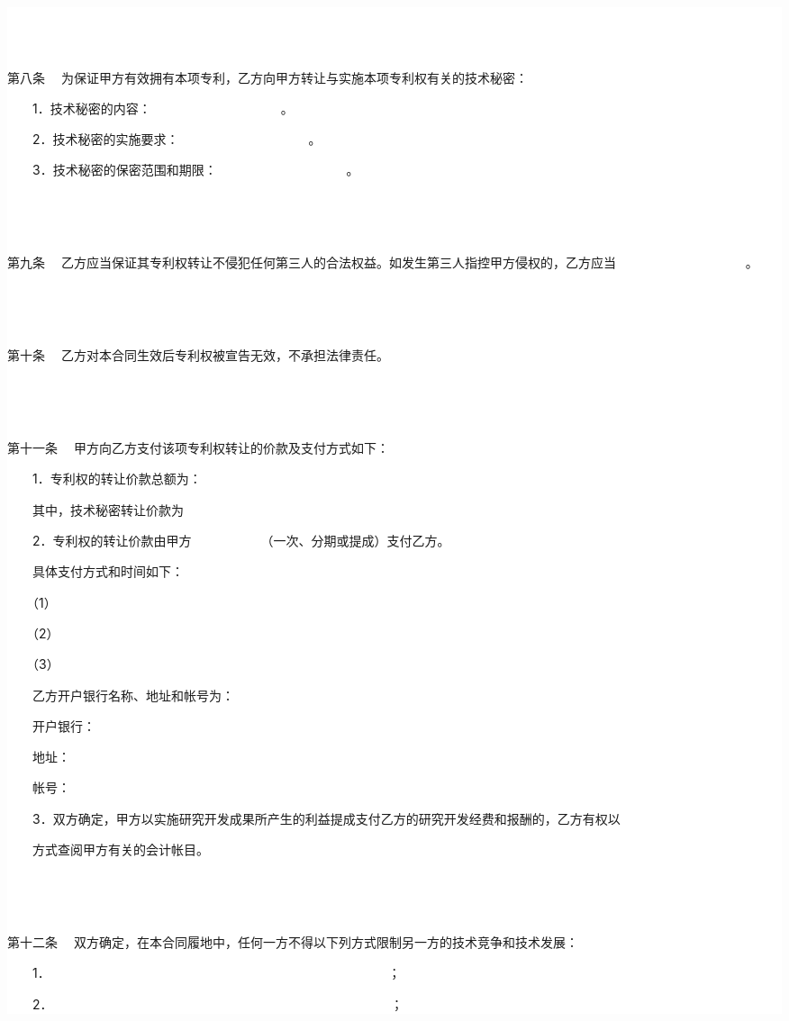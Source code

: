 　　

　　

第八条
　为保证甲方有效拥有本项专利，乙方向甲方转让与实施本项专利权有关的技术秘密：

　　1．技术秘密的内容：　　　　　　　　　　 。

　　2．技术秘密的实施要求：　　　　　　　　　　 。

　　3．技术秘密的保密范围和期限：　　　　　　　　 　　。

　　

　　

第九条
　乙方应当保证其专利权转让不侵犯任何第三人的合法权益。如发生第三人指控甲方侵权的，乙方应当　　　　　　　　 　　。

　　

　　

第十条
　乙方对本合同生效后专利权被宣告无效，不承担法律责任。

　　

　　

第十一条
　甲方向乙方支付该项专利权转让的价款及支付方式如下：

　　1．专利权的转让价款总额为：

　　其中，技术秘密转让价款为

　　2．专利权的转让价款由甲方　　　　　　（一次、分期或提成）支付乙方。

　　具体支付方式和时间如下：

　　（1）

　　（2）

　　（3）

　　乙方开户银行名称、地址和帐号为：

　　开户银行：

　　地址：

　　帐号：

　　3．双方确定，甲方以实施研究开发成果所产生的利益提成支付乙方的研究开发经费和报酬的，乙方有权以

　　方式查阅甲方有关的会计帐目。

　　

　　

第十二条
　双方确定，在本合同履地中，任何一方不得以下列方式限制另一方的技术竞争和技术发展：

　　1．　　　　　　　　　　　　　　　　　　　　　　　　　　　 ；

　　2．　　　　　　　　　　　　　　　　　　　　　　　　　　　 ；
